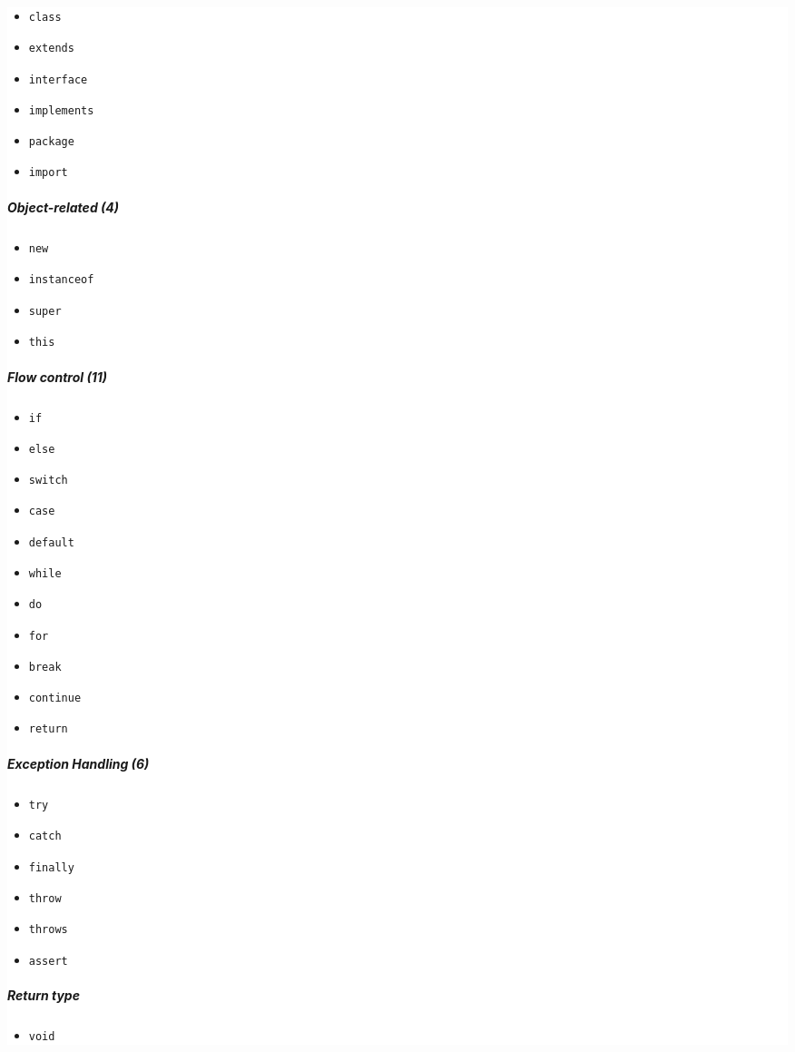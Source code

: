 - ```class```

- ```extends```

- ```interface```

- ```implements```

- ```package```

- ```import```

##### Object-related (4)

- ```new```

- ```instanceof```

- ```super```

- ```this```

##### Flow control (11)

- ```if```

- ```else```

- ```switch```

- ```case```

- ```default```

- ```while```

- ```do```

- ```for```

- ```break```

- ```continue```

- ```return```

##### Exception Handling (6)

- ```try```

- ```catch```

- ```finally```

- ```throw```

- ```throws```

- ```assert```

##### Return type

- ```void```
